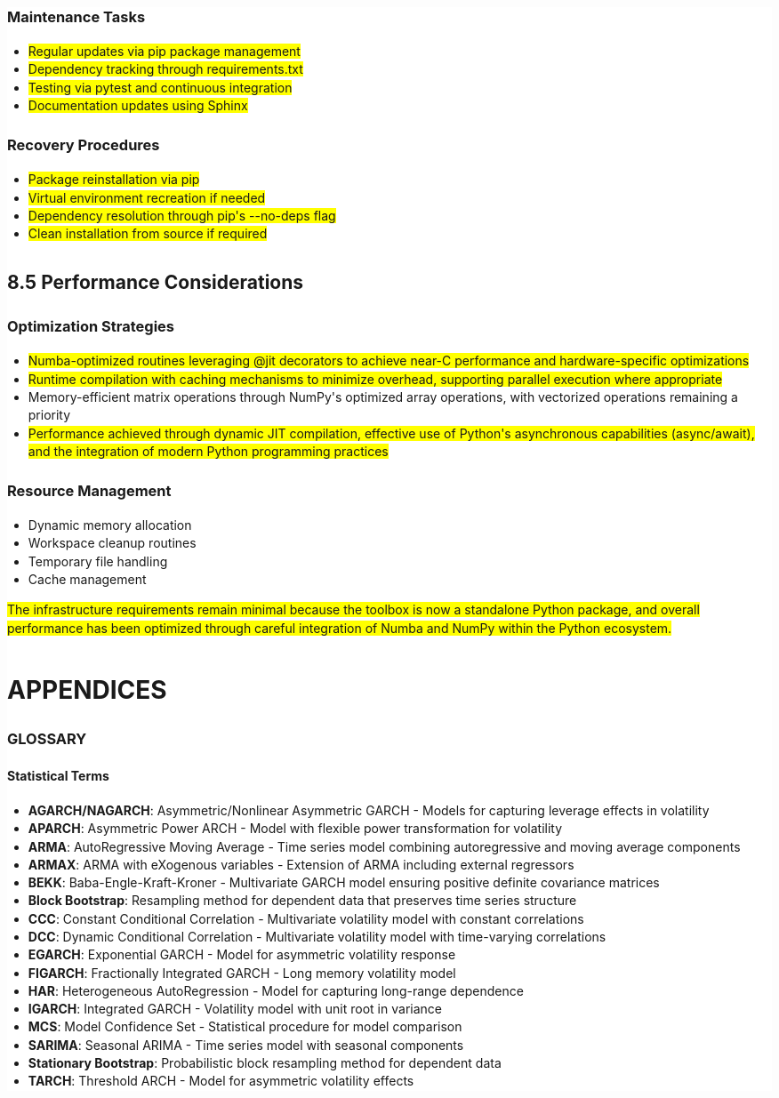 ### Maintenance Tasks
- <span style="background-color: yellow">Regular updates via pip package management</span>
- <span style="background-color: yellow">Dependency tracking through requirements.txt</span>
- <span style="background-color: yellow">Testing via pytest and continuous integration</span>
- <span style="background-color: yellow">Documentation updates using Sphinx</span>

### Recovery Procedures
- <span style="background-color: yellow">Package reinstallation via pip</span>
- <span style="background-color: yellow">Virtual environment recreation if needed</span>
- <span style="background-color: yellow">Dependency resolution through pip's --no-deps flag</span>
- <span style="background-color: yellow">Clean installation from source if required</span>

## 8.5 Performance Considerations

### Optimization Strategies
- <span style="background-color: yellow">Numba-optimized routines leveraging @jit decorators to achieve near-C performance and hardware-specific optimizations</span>
- <span style="background-color: yellow">Runtime compilation with caching mechanisms to minimize overhead, supporting parallel execution where appropriate</span>
- Memory-efficient matrix operations through NumPy's optimized array operations, with vectorized operations remaining a priority
- <span style="background-color: yellow">Performance achieved through dynamic JIT compilation, effective use of Python's asynchronous capabilities (async/await), and the integration of modern Python programming practices</span>

### Resource Management
- Dynamic memory allocation
- Workspace cleanup routines
- Temporary file handling
- Cache management

<span style="background-color: yellow">The infrastructure requirements remain minimal because the toolbox is now a standalone Python package, and overall performance has been optimized through careful integration of Numba and NumPy within the Python ecosystem.</span>

# APPENDICES

### GLOSSARY

#### Statistical Terms
- **AGARCH/NAGARCH**: Asymmetric/Nonlinear Asymmetric GARCH - Models for capturing leverage effects in volatility
- **APARCH**: Asymmetric Power ARCH - Model with flexible power transformation for volatility
- **ARMA**: AutoRegressive Moving Average - Time series model combining autoregressive and moving average components
- **ARMAX**: ARMA with eXogenous variables - Extension of ARMA including external regressors
- **BEKK**: Baba-Engle-Kraft-Kroner - Multivariate GARCH model ensuring positive definite covariance matrices
- **Block Bootstrap**: Resampling method for dependent data that preserves time series structure
- **CCC**: Constant Conditional Correlation - Multivariate volatility model with constant correlations
- **DCC**: Dynamic Conditional Correlation - Multivariate volatility model with time-varying correlations
- **EGARCH**: Exponential GARCH - Model for asymmetric volatility response
- **FIGARCH**: Fractionally Integrated GARCH - Long memory volatility model
- **HAR**: Heterogeneous AutoRegression - Model for capturing long-range dependence
- **IGARCH**: Integrated GARCH - Volatility model with unit root in variance
- **MCS**: Model Confidence Set - Statistical procedure for model comparison
- **SARIMA**: Seasonal ARIMA - Time series model with seasonal components
- **Stationary Bootstrap**: Probabilistic block resampling method for dependent data
- **TARCH**: Threshold ARCH - Model for asymmetric volatility effects